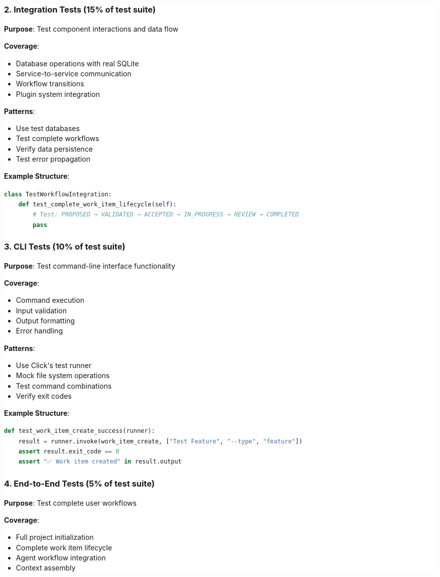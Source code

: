 
### 2. Integration Tests (15% of test suite)
**Purpose**: Test component interactions and data flow

**Coverage**:
- Database operations with real SQLite
- Service-to-service communication
- Workflow transitions
- Plugin system integration

**Patterns**:
- Use test databases
- Test complete workflows
- Verify data persistence
- Test error propagation

**Example Structure**:
```python
class TestWorkflowIntegration:
    def test_complete_work_item_lifecycle(self):
        # Test: PROPOSED → VALIDATED → ACCEPTED → IN_PROGRESS → REVIEW → COMPLETED
        pass
```

### 3. CLI Tests (10% of test suite)
**Purpose**: Test command-line interface functionality

**Coverage**:
- Command execution
- Input validation
- Output formatting
- Error handling

**Patterns**:
- Use Click's test runner
- Mock file system operations
- Test command combinations
- Verify exit codes

**Example Structure**:
```python
def test_work_item_create_success(runner):
    result = runner.invoke(work_item_create, ["Test Feature", "--type", "feature"])
    assert result.exit_code == 0
    assert "✅ Work item created" in result.output
```

### 4. End-to-End Tests (5% of test suite)
**Purpose**: Test complete user workflows

**Coverage**:
- Full project initialization
- Complete work item lifecycle
- Agent workflow integration
- Context assembly
